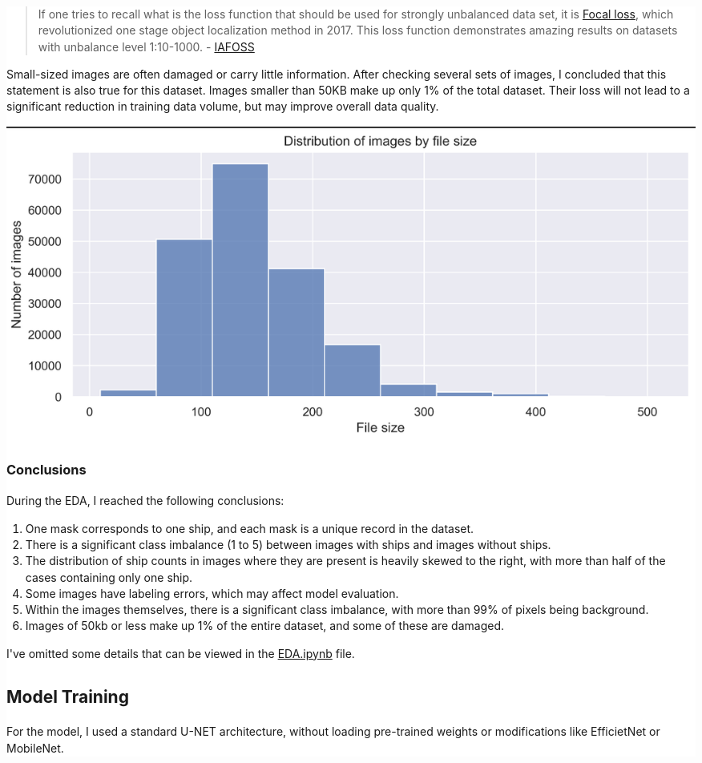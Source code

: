 > If one tries to recall what is the loss function that should be used for strongly unbalanced data set, it is [Focal loss](https://arxiv.org/abs/1708.02002v2), which revolutionized one stage object localization method in 2017. This loss function demonstrates amazing results on datasets with unbalance level 1:10-1000. - [IAFOSS](https://www.kaggle.com/code/iafoss/unet34-dice-0-87)

Small-sized images are often damaged or carry little information. After checking several sets of images, I concluded that this statement is also true for this dataset. Images smaller than 50KB make up only 1% of the total dataset. Their loss will not lead to a significant reduction in training data volume, but may improve overall data quality.

![](illustrations/distribution_by_imgsize.png)

### Conclusions

During the EDA, I reached the following conclusions:

1. One mask corresponds to one ship, and each mask is a unique record in the dataset.
2. There is a significant class imbalance (1 to 5) between images with ships and images without ships.
3. The distribution of ship counts in images where they are present is heavily skewed to the right, with more than half of the cases containing only one ship.
4. Some images have labeling errors, which may affect model evaluation.
5. Within the images themselves, there is a significant class imbalance, with more than 99% of pixels being background.
6. Images of 50kb or less make up 1% of the entire dataset, and some of these are damaged.

I've omitted some details that can be viewed in the [EDA.ipynb](visualisations/EDA.ipynb) file.

## Model Training

For the model, I used a standard U-NET architecture, without loading pre-trained weights or modifications like EfficietNet or MobileNet.
